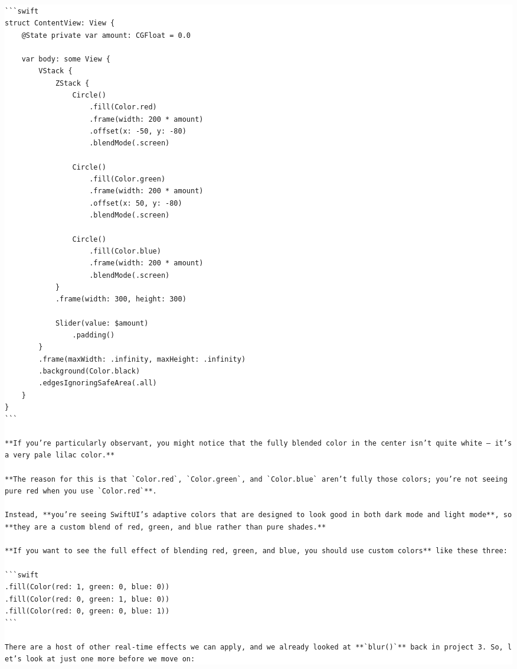     ```swift
    struct ContentView: View {
        @State private var amount: CGFloat = 0.0

        var body: some View {
            VStack {
                ZStack {
                    Circle()
                        .fill(Color.red)
                        .frame(width: 200 * amount)
                        .offset(x: -50, y: -80)
                        .blendMode(.screen)

                    Circle()
                        .fill(Color.green)
                        .frame(width: 200 * amount)
                        .offset(x: 50, y: -80)
                        .blendMode(.screen)

                    Circle()
                        .fill(Color.blue)
                        .frame(width: 200 * amount)
                        .blendMode(.screen)
                }
                .frame(width: 300, height: 300)

                Slider(value: $amount)
                    .padding()
            }
            .frame(maxWidth: .infinity, maxHeight: .infinity)
            .background(Color.black)
            .edgesIgnoringSafeArea(.all)
        }
    }
    ```

    **If you’re particularly observant, you might notice that the fully blended color in the center isn’t quite white – it’s a very pale lilac color.** 

    **The reason for this is that `Color.red`, `Color.green`, and `Color.blue` aren’t fully those colors; you’re not seeing pure red when you use `Color.red`**. 

    Instead, **you’re seeing SwiftUI’s adaptive colors that are designed to look good in both dark mode and light mode**, so **they are a custom blend of red, green, and blue rather than pure shades.**

    **If you want to see the full effect of blending red, green, and blue, you should use custom colors** like these three:

    ```swift
    .fill(Color(red: 1, green: 0, blue: 0))
    .fill(Color(red: 0, green: 1, blue: 0))
    .fill(Color(red: 0, green: 0, blue: 1))
    ```

    There are a host of other real-time effects we can apply, and we already looked at **`blur()`** back in project 3. So, let’s look at just one more before we move on: 

